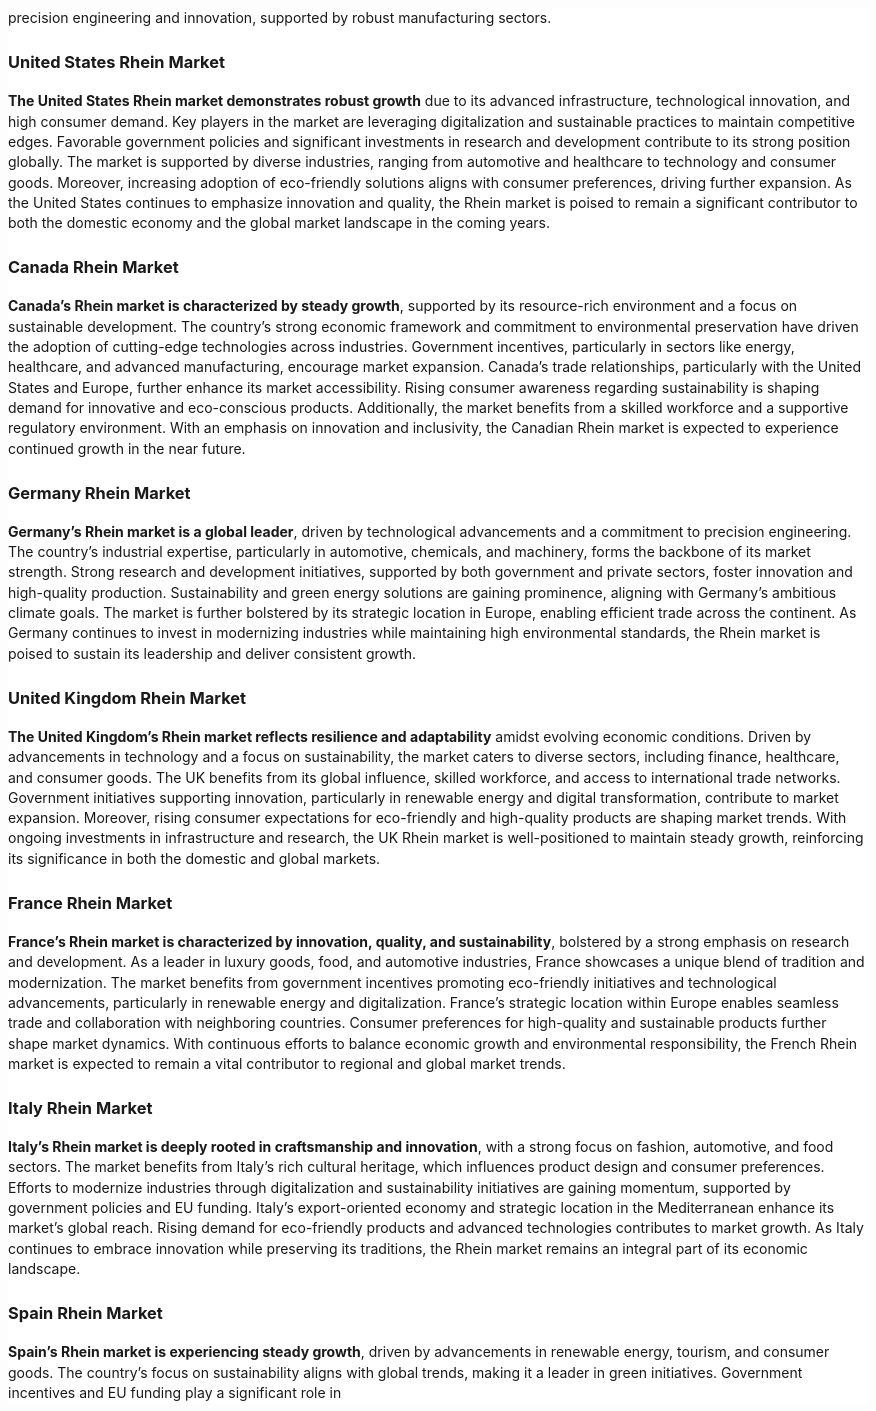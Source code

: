 precision engineering and innovation, supported by robust manufacturing sectors.</span></em></p></blockquote><h3><strong>United States Rhein Market</strong></h3><p><strong>The United States Rhein market demonstrates robust growth</strong> due to its advanced infrastructure, technological innovation, and high consumer demand. Key players in the market are leveraging digitalization and sustainable practices to maintain competitive edges. Favorable government policies and significant investments in research and development contribute to its strong position globally. The market is supported by diverse industries, ranging from automotive and healthcare to technology and consumer goods. Moreover, increasing adoption of eco-friendly solutions aligns with consumer preferences, driving further expansion. As the United States continues to emphasize innovation and quality, the Rhein market is poised to remain a significant contributor to both the domestic economy and the global market landscape in the coming years.</p><h3><strong>Canada Rhein Market</strong></h3><p><strong>Canada&rsquo;s Rhein market is characterized by steady growth</strong>, supported by its resource-rich environment and a focus on sustainable development. The country&rsquo;s strong economic framework and commitment to environmental preservation have driven the adoption of cutting-edge technologies across industries. Government incentives, particularly in sectors like energy, healthcare, and advanced manufacturing, encourage market expansion. Canada&rsquo;s trade relationships, particularly with the United States and Europe, further enhance its market accessibility. Rising consumer awareness regarding sustainability is shaping demand for innovative and eco-conscious products. Additionally, the market benefits from a skilled workforce and a supportive regulatory environment. With an emphasis on innovation and inclusivity, the Canadian Rhein market is expected to experience continued growth in the near future.</p><h3><strong>Germany Rhein Market</strong></h3><p><strong>Germany&rsquo;s Rhein market is a global leader</strong>, driven by technological advancements and a commitment to precision engineering. The country&rsquo;s industrial expertise, particularly in automotive, chemicals, and machinery, forms the backbone of its market strength. Strong research and development initiatives, supported by both government and private sectors, foster innovation and high-quality production. Sustainability and green energy solutions are gaining prominence, aligning with Germany&rsquo;s ambitious climate goals. The market is further bolstered by its strategic location in Europe, enabling efficient trade across the continent. As Germany continues to invest in modernizing industries while maintaining high environmental standards, the Rhein market is poised to sustain its leadership and deliver consistent growth.</p><h3><strong>United Kingdom Rhein Market</strong></h3><p><strong>The United Kingdom&rsquo;s Rhein market reflects resilience and adaptability</strong> amidst evolving economic conditions. Driven by advancements in technology and a focus on sustainability, the market caters to diverse sectors, including finance, healthcare, and consumer goods. The UK benefits from its global influence, skilled workforce, and access to international trade networks. Government initiatives supporting innovation, particularly in renewable energy and digital transformation, contribute to market expansion. Moreover, rising consumer expectations for eco-friendly and high-quality products are shaping market trends. With ongoing investments in infrastructure and research, the UK Rhein market is well-positioned to maintain steady growth, reinforcing its significance in both the domestic and global markets.</p><h3><strong>France Rhein Market</strong></h3><p><strong>France&rsquo;s Rhein market is characterized by innovation, quality, and sustainability</strong>, bolstered by a strong emphasis on research and development. As a leader in luxury goods, food, and automotive industries, France showcases a unique blend of tradition and modernization. The market benefits from government incentives promoting eco-friendly initiatives and technological advancements, particularly in renewable energy and digitalization. France&rsquo;s strategic location within Europe enables seamless trade and collaboration with neighboring countries. Consumer preferences for high-quality and sustainable products further shape market dynamics. With continuous efforts to balance economic growth and environmental responsibility, the French Rhein market is expected to remain a vital contributor to regional and global market trends.</p><h3><strong>Italy Rhein Market</strong></h3><p><strong>Italy&rsquo;s Rhein market is deeply rooted in craftsmanship and innovation</strong>, with a strong focus on fashion, automotive, and food sectors. The market benefits from Italy&rsquo;s rich cultural heritage, which influences product design and consumer preferences. Efforts to modernize industries through digitalization and sustainability initiatives are gaining momentum, supported by government policies and EU funding. Italy&rsquo;s export-oriented economy and strategic location in the Mediterranean enhance its market&rsquo;s global reach. Rising demand for eco-friendly products and advanced technologies contributes to market growth. As Italy continues to embrace innovation while preserving its traditions, the Rhein market remains an integral part of its economic landscape.</p><h3><strong>Spain Rhein Market</strong></h3><p><strong>Spain&rsquo;s Rhein market is experiencing steady growth</strong>, driven by advancements in renewable energy, tourism, and consumer goods. The country&rsquo;s focus on sustainability aligns with global trends, making it a leader in green initiatives. Government incentives and EU funding play a significant role in
